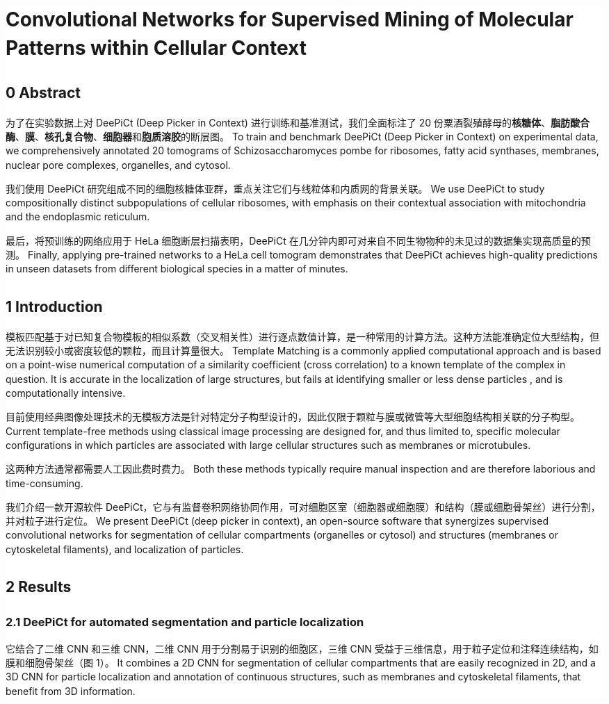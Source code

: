 # Convolutional Networks for Supervised Mining of Molecular Patterns within Cellular Context

## 0 Abstract

为了在实验数据上对 DeePiCt (Deep Picker in Context) 进行训练和基准测试，我们全面标注了 20 份粟酒裂殖酵母的**核糖体**、**脂肪酸合酶**、**膜**、**核孔复合物**、**细胞器**和**胞质溶胶**的断层图。
To train and benchmark DeePiCt (Deep Picker in Context) on experimental data, we comprehensively annotated 20 tomograms of Schizosaccharomyces pombe for ribosomes, fatty acid synthases, membranes, nuclear pore complexes, organelles, and cytosol.

我们使用 DeePiCt 研究组成不同的细胞核糖体亚群，重点关注它们与线粒体和内质网的背景关联。
We use DeePiCt to study compositionally distinct subpopulations of cellular ribosomes, with emphasis on their contextual association with mitochondria and the endoplasmic reticulum.

最后，将预训练的网络应用于 HeLa 细胞断层扫描表明，DeePiCt 在几分钟内即可对来自不同生物物种的未见过的数据集实现高质量的预测。
Finally, applying pre-trained networks to a HeLa cell tomogram demonstrates that DeePiCt achieves high-quality predictions in unseen datasets from different biological species in a matter of minutes.

## 1 Introduction

模板匹配基于对已知复合物模板的相似系数（交叉相关性）进行逐点数值计算，是一种常用的计算方法。这种方法能准确定位大型结构，但无法识别较小或密度较低的颗粒，而且计算量很大。
Template Matching is a commonly applied computational approach and is based on a point-wise numerical computation of a similarity coefficient (cross correlation) to a known template of the complex in question. It is accurate in the localization of large structures, but fails at identifying smaller or less dense particles , and is computationally intensive.

目前使用经典图像处理技术的无模板方法是针对特定分子构型设计的，因此仅限于颗粒与膜或微管等大型细胞结构相关联的分子构型。
Current template-free methods using classical image processing are designed for, and thus limited to, specific molecular configurations in which particles are associated with large cellular structures such as membranes or microtubules.

这两种方法通常都需要人工因此费时费力。
Both these methods typically require manual inspection and are therefore laborious and time-consuming.

我们介绍一款开源软件 DeePiCt，它与有监督卷积网络协同作用，可对细胞区室（细胞器或细胞膜）和结构（膜或细胞骨架丝）进行分割，并对粒子进行定位。
We present DeePiCt (deep picker in context), an open-source software that synergizes supervised convolutional networks for segmentation of cellular compartments (organelles or cytosol) and structures (membranes or cytoskeletal filaments), and localization of particles.

## 2 Results

### 2.1 DeePiCt for automated segmentation and particle localization

它结合了二维 CNN 和三维 CNN，二维 CNN 用于分割易于识别的细胞区，三维 CNN 受益于三维信息，用于粒子定位和注释连续结构，如膜和细胞骨架丝（图 1）。
It combines a 2D CNN for segmentation of cellular compartments that are easily recognized in 2D, and a 3D CNN for particle localization and annotation of continuous structures, such as membranes and cytoskeletal filaments, that benefit from 3D information.
